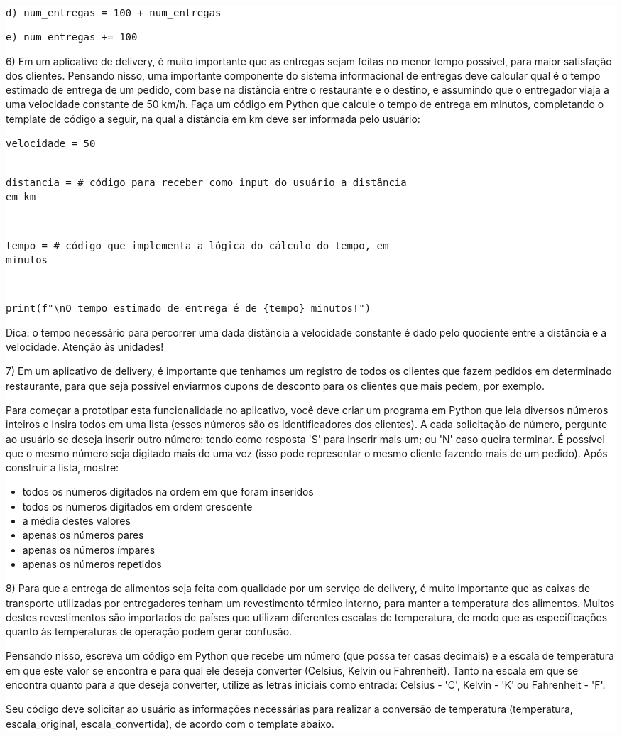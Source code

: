 </pre>
<pre>
d) num_entregas = 100 + num_entregas
</pre>
<pre>
e) num_entregas += 100
</pre>
<p>6) Em um aplicativo de delivery, é muito importante que as entregas sejam feitas no menor tempo possível, para maior satisfação dos clientes. Pensando nisso, uma importante componente do sistema informacional de entregas deve calcular qual é o tempo estimado de entrega de um pedido, com base na distância entre o restaurante e o destino, e assumindo que o entregador viaja a uma velocidade constante de 50 km/h. Faça um código em Python que calcule o tempo de entrega em minutos, completando o template de código a seguir, na qual a distância em km deve ser informada pelo usuário:</p>
<pre>
velocidade = 50

distancia = # código para receber como input do usuário a distância em km

tempo = # código que implementa a lógica do cálculo do tempo, em minutos

print(f"\nO tempo estimado de entrega é de {tempo} minutos!")
</pre>
<p>Dica: o tempo necessário para percorrer uma dada distância à velocidade constante é dado pelo quociente entre a distância e a velocidade. Atenção às unidades!</p>
<p>7) Em um aplicativo de delivery, é importante que tenhamos um registro de todos os clientes que fazem pedidos em determinado restaurante, para que seja possível enviarmos cupons de desconto para os clientes que mais pedem, por exemplo.</p>
<p>Para começar a prototipar esta funcionalidade no aplicativo, você deve criar um programa em Python que leia diversos números inteiros e insira todos em uma lista (esses números são os identificadores dos clientes). A cada solicitação de número, pergunte ao usuário se deseja inserir outro número: tendo como resposta 'S' para inserir mais um; ou 'N' caso queira terminar. É possível que o mesmo número seja digitado mais de uma vez (isso pode representar o mesmo cliente fazendo mais de um pedido). Após construir a lista, mostre:</p>
<ul>
<li>todos os números digitados na ordem em que foram inseridos</li>
<li>todos os números digitados em ordem crescente</li>
<li>a média destes valores</li>
<li>apenas os números pares</li>
<li>apenas os números ímpares</li>
<li>apenas os números repetidos</li>
</ul>
<p>8) Para que a entrega de alimentos seja feita com qualidade por um serviço de delivery, é muito importante que as caixas de transporte utilizadas por entregadores tenham um revestimento térmico interno, para manter a temperatura dos alimentos. Muitos destes revestimentos são importados de países que utilizam diferentes escalas de temperatura, de modo que as especificações quanto às temperaturas de operação podem gerar confusão.</p>
<p>Pensando nisso, escreva um código em Python que recebe um número (que possa ter casas decimais) e a escala de temperatura em que este valor se encontra e para qual ele deseja converter (Celsius, Kelvin ou Fahrenheit). Tanto na escala em que se encontra quanto para a que deseja converter, utilize as letras iniciais como entrada: Celsius - 'C', Kelvin - 'K' ou Fahrenheit - 'F'.</p>
<p>Seu código deve solicitar ao usuário as informações necessárias para realizar a conversão de temperatura (temperatura, escala_original, escala_convertida), de acordo com o template abaixo.</p>
